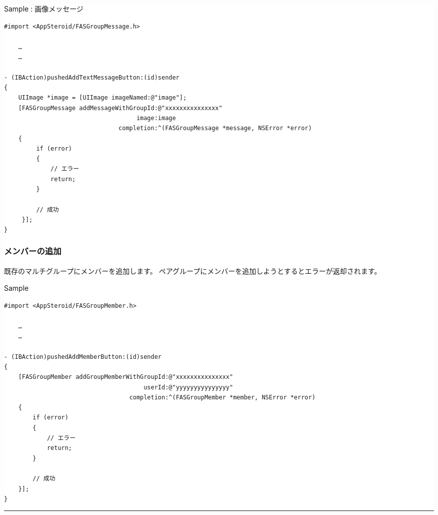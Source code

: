 Sample : 画像メッセージ

```
#import <AppSteroid/FASGroupMessage.h>

	…
	…

- (IBAction)pushedAddTextMessageButton:(id)sender
{
    UIImage *image = [UIImage imageNamed:@"image"];
    [FASGroupMessage addMessageWithGroupId:@"xxxxxxxxxxxxxxx"
                                     image:image
                                completion:^(FASGroupMessage *message, NSError *error)
    {
         if (error)
         {
             // エラー
             return;
         }

         // 成功
     }];
}
```

### <a name="HowToAddMember"> メンバーの追加 </a>

既存のマルチグループにメンバーを追加します。
ペアグループにメンバーを追加しようとするとエラーが返却されます。

Sample

```
#import <AppSteroid/FASGroupMember.h>

	…
	…

- (IBAction)pushedAddMemberButton:(id)sender
{
    [FASGroupMember addGroupMemberWithGroupId:@"xxxxxxxxxxxxxxx"
                                       userId:@"yyyyyyyyyyyyyyy"
                                   completion:^(FASGroupMember *member, NSError *error)
    {
        if (error)
        {
            // エラー
            return;
        }

        // 成功
    }];
}
```

---